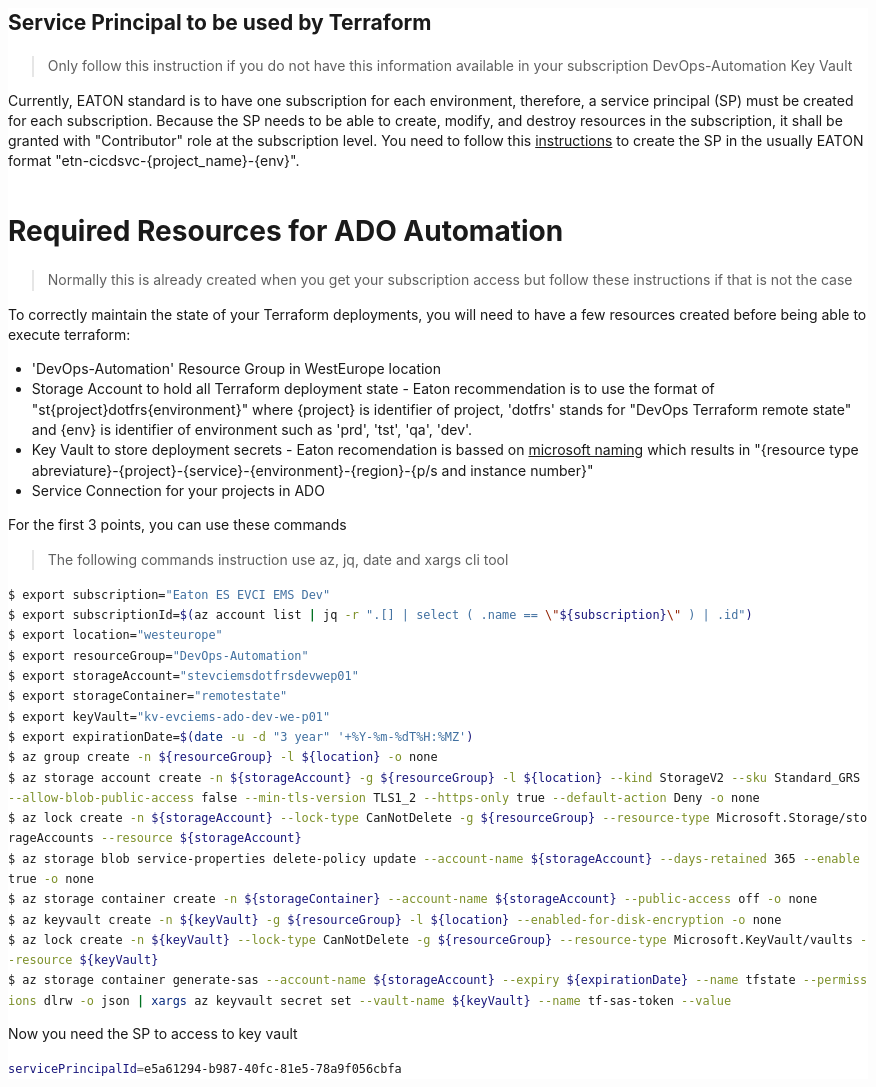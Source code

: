 ## Service Principal to be used by Terraform
> Only follow this instruction if you do not have this information available in your subscription DevOps-Automation Key Vault

Currently, EATON standard is to have one subscription for each environment, therefore, a service principal (SP) must be created for each subscription.
Because the SP needs to be able to create, modify, and destroy resources in the subscription, it shall be granted with "Contributor" role at the subscription level.
You need to follow this [instructions](https://registry.terraform.io/providers/hashicorp/azurerm/latest/docs/guides/service_principal_client_secret) to create the SP in the usually EATON format "etn-cicdsvc-{project_name}-{env}".

# Required Resources for ADO Automation
> Normally this is already created when you get your subscription access but follow these instructions if that is not the case

To correctly maintain the state of your Terraform deployments, you will need to have a few resources created before being able to execute terraform:
* 'DevOps-Automation' Resource Group in WestEurope location
* Storage Account to hold all Terraform deployment state - Eaton recommendation is to use the format of "st{project}dotfrs{environment}" where {project} is identifier
of project, 'dotfrs' stands for "DevOps Terraform remote state" and {env} is identifier of environment such as 'prd', 'tst', 'qa', 'dev'.
* Key Vault to store deployment secrets - Eaton recomendation is bassed on [microsoft naming](https://docs.microsoft.com/en-us/azure/cloud-adoption-framework/ready/azure-best-practices/resource-naming) which results in "{resource type abreviature}-{project}-{service}-{environment}-{region}-{p/s and instance number}"
* Service Connection for your projects in ADO

For the first 3 points, you can use these commands
> The following commands instruction use az, jq, date and xargs cli tool

```bash
$ export subscription="Eaton ES EVCI EMS Dev"
$ export subscriptionId=$(az account list | jq -r ".[] | select ( .name == \"${subscription}\" ) | .id")
$ export location="westeurope"
$ export resourceGroup="DevOps-Automation"
$ export storageAccount="stevciemsdotfrsdevwep01"
$ export storageContainer="remotestate"
$ export keyVault="kv-evciems-ado-dev-we-p01"
$ export expirationDate=$(date -u -d "3 year" '+%Y-%m-%dT%H:%MZ')
$ az group create -n ${resourceGroup} -l ${location} -o none
$ az storage account create -n ${storageAccount} -g ${resourceGroup} -l ${location} --kind StorageV2 --sku Standard_GRS --allow-blob-public-access false --min-tls-version TLS1_2 --https-only true --default-action Deny -o none
$ az lock create -n ${storageAccount} --lock-type CanNotDelete -g ${resourceGroup} --resource-type Microsoft.Storage/storageAccounts --resource ${storageAccount}
$ az storage blob service-properties delete-policy update --account-name ${storageAccount} --days-retained 365 --enable true -o none
$ az storage container create -n ${storageContainer} --account-name ${storageAccount} --public-access off -o none
$ az keyvault create -n ${keyVault} -g ${resourceGroup} -l ${location} --enabled-for-disk-encryption -o none
$ az lock create -n ${keyVault} --lock-type CanNotDelete -g ${resourceGroup} --resource-type Microsoft.KeyVault/vaults --resource ${keyVault}
$ az storage container generate-sas --account-name ${storageAccount} --expiry ${expirationDate} --name tfstate --permissions dlrw -o json | xargs az keyvault secret set --vault-name ${keyVault} --name tf-sas-token --value
```
Now you need the SP to access to key vault
```bash
servicePrincipalId=e5a61294-b987-40fc-81e5-78a9f056cbfa
```